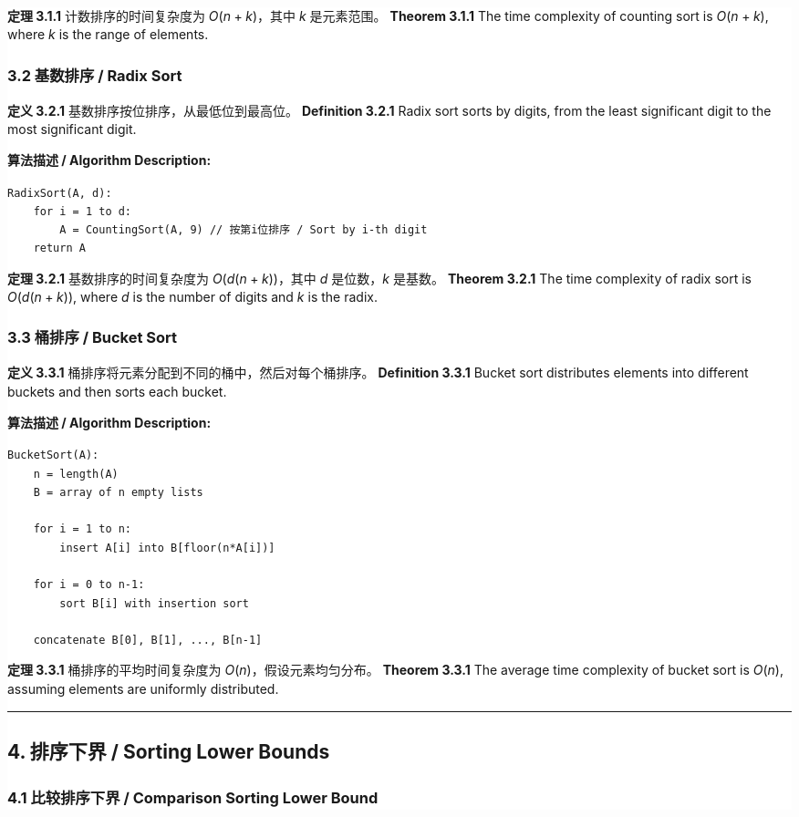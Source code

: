 **定理 3.1.1** 计数排序的时间复杂度为 $O(n + k)$，其中 $k$ 是元素范围。
**Theorem 3.1.1** The time complexity of counting sort is $O(n + k)$, where $k$ is the range of elements.

### 3.2 基数排序 / Radix Sort

**定义 3.2.1** 基数排序按位排序，从最低位到最高位。
**Definition 3.2.1** Radix sort sorts by digits, from the least significant digit to the most significant digit.

**算法描述 / Algorithm Description:**

```text
RadixSort(A, d):
    for i = 1 to d:
        A = CountingSort(A, 9) // 按第i位排序 / Sort by i-th digit
    return A
```

**定理 3.2.1** 基数排序的时间复杂度为 $O(d(n + k))$，其中 $d$ 是位数，$k$ 是基数。
**Theorem 3.2.1** The time complexity of radix sort is $O(d(n + k))$, where $d$ is the number of digits and $k$ is the radix.

### 3.3 桶排序 / Bucket Sort

**定义 3.3.1** 桶排序将元素分配到不同的桶中，然后对每个桶排序。
**Definition 3.3.1** Bucket sort distributes elements into different buckets and then sorts each bucket.

**算法描述 / Algorithm Description:**

```text
BucketSort(A):
    n = length(A)
    B = array of n empty lists
    
    for i = 1 to n:
        insert A[i] into B[floor(n*A[i])]
    
    for i = 0 to n-1:
        sort B[i] with insertion sort
    
    concatenate B[0], B[1], ..., B[n-1]
```

**定理 3.3.1** 桶排序的平均时间复杂度为 $O(n)$，假设元素均匀分布。
**Theorem 3.3.1** The average time complexity of bucket sort is $O(n)$, assuming elements are uniformly distributed.

---

## 4. 排序下界 / Sorting Lower Bounds

### 4.1 比较排序下界 / Comparison Sorting Lower Bound
